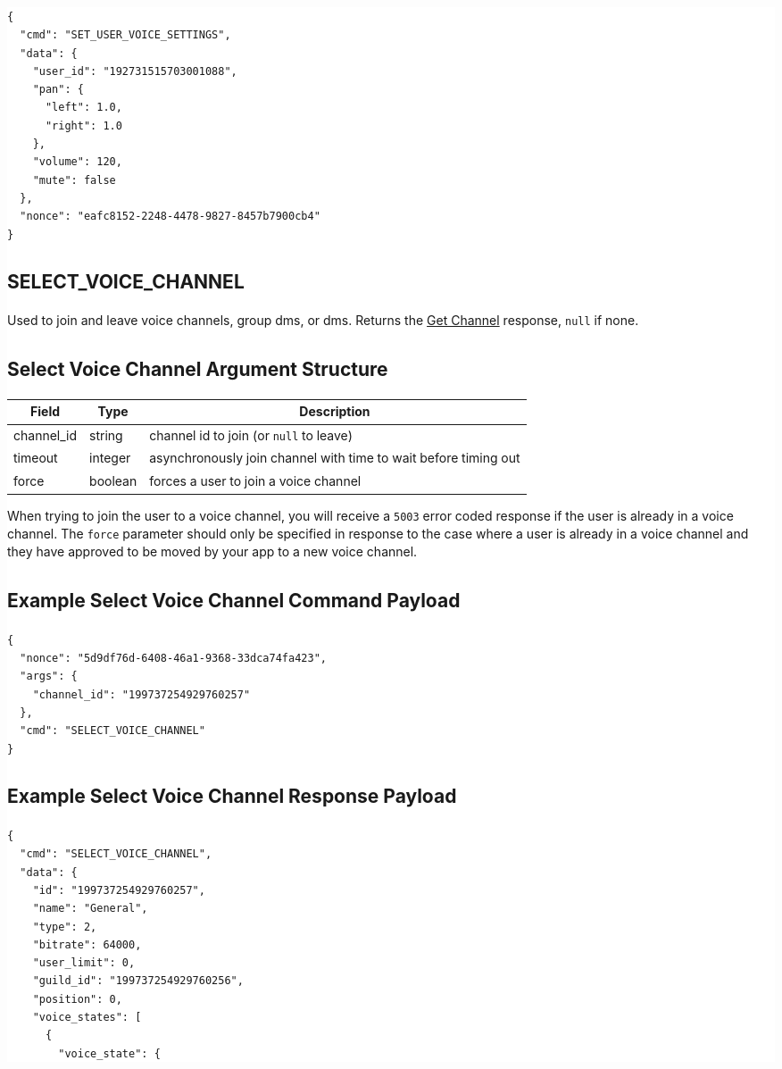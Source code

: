 ```
{
  "cmd": "SET_USER_VOICE_SETTINGS",
  "data": {
    "user_id": "192731515703001088",
    "pan": {
      "left": 1.0,
      "right": 1.0
    },
    "volume": 120,
    "mute": false
  },
  "nonce": "eafc8152-2248-4478-9827-8457b7900cb4"
}
```

## SELECT_VOICE_CHANNEL

Used to join and leave voice channels, group dms, or dms. Returns the [Get Channel](https://ptb.discord.com/developers/docs/topics/rpc#getchannel) response, ```null``` if none.

## Select Voice Channel Argument Structure

| Field | Type | Description |
| --- | --- | --- |
| channel\_id | string | channel id to join (or ```null``` to leave) |
| timeout | integer | asynchronously join channel with time to wait before timing out |
| force | boolean | forces a user to join a voice channel |

When trying to join the user to a voice channel, you will receive a ```5003``` error coded response if the user is already in a voice channel. The ```force``` parameter should only be specified in response to the case where a user is already in a voice channel and they have approved to be moved by your app to a new voice channel.

## Example Select Voice Channel Command Payload

```
{
  "nonce": "5d9df76d-6408-46a1-9368-33dca74fa423",
  "args": {
    "channel_id": "199737254929760257"
  },
  "cmd": "SELECT_VOICE_CHANNEL"
}
```

## Example Select Voice Channel Response Payload

```
{
  "cmd": "SELECT_VOICE_CHANNEL",
  "data": {
    "id": "199737254929760257",
    "name": "General",
    "type": 2,
    "bitrate": 64000,
    "user_limit": 0,
    "guild_id": "199737254929760256",
    "position": 0,
    "voice_states": [
      {
        "voice_state": {
```